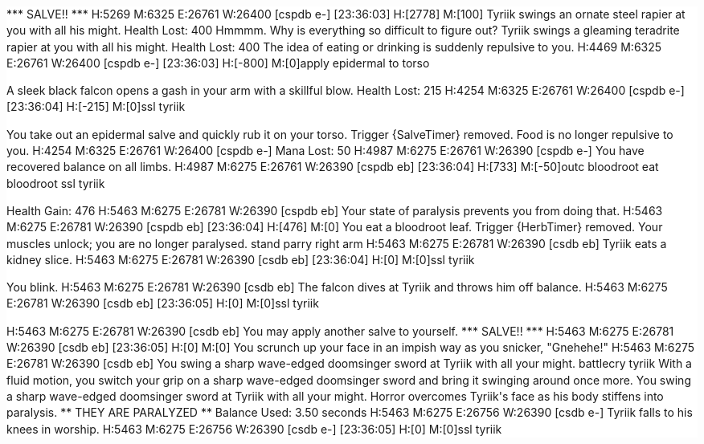 *** SALVE!! ***
H:5269 M:6325 E:26761 W:26400 [cspdb e-] [23:36:03] H:[2778]  M:[100]
Tyriik swings an ornate steel rapier at you with all his might.
Health Lost: 400
Hmmmm. Why is everything so difficult to figure out?
Tyriik swings a gleaming teradrite rapier at you with all his might.
Health Lost: 400
The idea of eating or drinking is suddenly repulsive to you.
H:4469 M:6325 E:26761 W:26400 [cspdb e-] [23:36:03] H:[-800]   M:[0]apply epidermal to torso

A sleek black falcon opens a gash in your arm with a skillful blow.
Health Lost: 215
H:4254 M:6325 E:26761 W:26400 [cspdb e-] [23:36:04] H:[-215]   M:[0]ssl tyriik

You take out an epidermal salve and quickly rub it on your torso.
Trigger {SalveTimer} removed.
Food is no longer repulsive to you.
H:4254 M:6325 E:26761 W:26400 [cspdb e-]
Mana Lost: 50
H:4987 M:6275 E:26761 W:26390 [cspdb e-]
You have recovered balance on all limbs.
H:4987 M:6275 E:26761 W:26390 [cspdb eb] [23:36:04] H:[733]  M:[-50]outc bloodroot
eat bloodroot
ssl tyriik

Health Gain: 476
H:5463 M:6275 E:26781 W:26390 [cspdb eb]
Your state of paralysis prevents you from doing that.
H:5463 M:6275 E:26781 W:26390 [cspdb eb] [23:36:04] H:[476]  M:[0]
You eat a bloodroot leaf.
Trigger {HerbTimer} removed.
Your muscles unlock; you are no longer paralysed.
stand
parry right arm
H:5463 M:6275 E:26781 W:26390 [csdb eb]
Tyriik eats a kidney slice.
H:5463 M:6275 E:26781 W:26390 [csdb eb] [23:36:04] H:[0]  M:[0]ssl tyriik

You blink.
H:5463 M:6275 E:26781 W:26390 [csdb eb]
The falcon dives at Tyriik and throws him off balance.
H:5463 M:6275 E:26781 W:26390 [csdb eb] [23:36:05] H:[0]  M:[0]ssl tyriik

H:5463 M:6275 E:26781 W:26390 [csdb eb]
You may apply another salve to yourself.
*** SALVE!! ***
H:5463 M:6275 E:26781 W:26390 [csdb eb] [23:36:05] H:[0]  M:[0]
You scrunch up your face in an impish way as you snicker, "Gnehehe!"
H:5463 M:6275 E:26781 W:26390 [csdb eb]
You swing a sharp wave-edged doomsinger sword at Tyriik with all your might.
battlecry tyriik
With a fluid motion, you switch your grip on a sharp wave-edged doomsinger sword and bring it swinging around once more.
You swing a sharp wave-edged doomsinger sword at Tyriik with all your might.
Horror overcomes Tyriik's face as his body stiffens into paralysis.
 ** THEY ARE PARALYZED **
Balance Used: 3.50 seconds
H:5463 M:6275 E:26756 W:26390 [csdb e-]
Tyriik falls to his knees in worship.
H:5463 M:6275 E:26756 W:26390 [csdb e-] [23:36:05] H:[0]  M:[0]ssl tyriik
